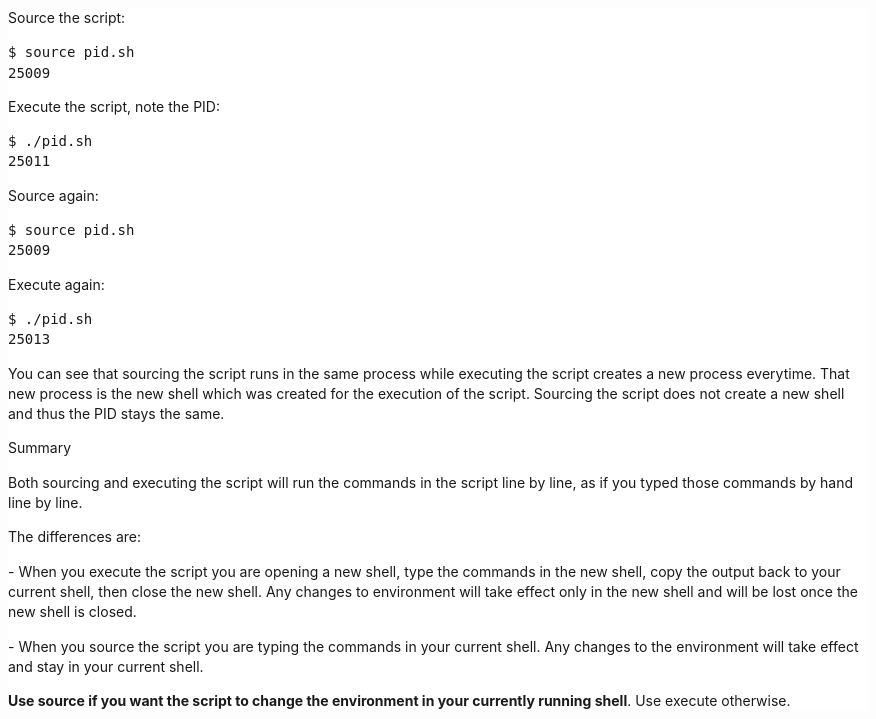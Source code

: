 <p>
Source the script:
</p>
<pre class="code">$ source pid.sh
25009</pre>

<p>
Execute the script, note the PID:
</p>
<pre class="code">$ ./pid.sh
25011</pre>

<p>
Source again:
</p>
<pre class="code">$ source pid.sh
25009</pre>

<p>
Execute again:
</p>
<pre class="code">$ ./pid.sh
25013</pre>

<p>
You can see that sourcing the script runs in the same process while executing the script creates a new process everytime. That new process is the new shell which was created for the execution of the script. Sourcing the script does not create a new shell and thus the PID stays the same.
</p>

<p>
Summary
</p>

<p>
Both sourcing and executing the script will run the commands in the script line by line, as if you typed those commands by hand line by line.
</p>

<p>
The differences are:
</p>

<p>
- When you execute the script you are opening a new shell, type the commands in the new shell, copy the output back to your current shell, then close the new shell. Any changes to environment will take effect only in the new shell and will be lost once the new shell is closed.
</p>

<p>
- When you source the script you are typing the commands in your current shell. Any changes to the environment will take effect and stay in your current shell.
</p>

<p>
<strong>Use source if you want the script to change the environment in your currently running shell</strong>. Use execute otherwise.
</p>
